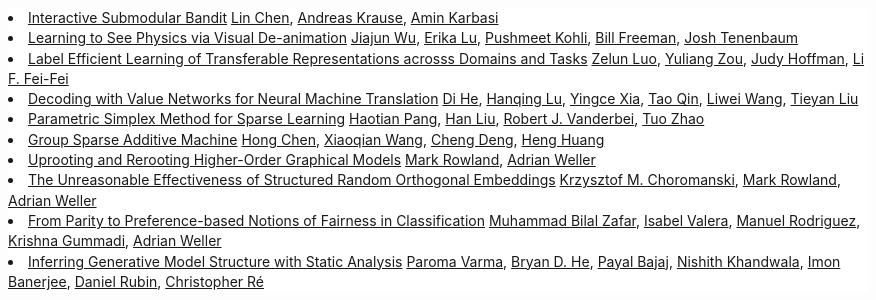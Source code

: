 <li><a href="https://papers.nips.cc/paper/6619-interactive-submodular-bandit">Interactive Submodular Bandit</a> <a href="/author/lin-chen-8726" class="author">Lin Chen</a>, <a href="/author/andreas-krause-3758" class="author">Andreas Krause</a>, <a href="/author/amin-karbasi-6295" class="author">Amin Karbasi</a></li>
    
<li><a href="https://papers.nips.cc/paper/6620-learning-to-see-physics-via-visual-de-animation">Learning to See Physics via Visual De-animation</a> <a href="/author/jiajun-wu-8096" class="author">Jiajun Wu</a>, <a href="/author/erika-lu-9391" class="author">Erika Lu</a>, <a href="/author/pushmeet-kohli-4400" class="author">Pushmeet Kohli</a>, <a href="/author/bill-freeman-4274" class="author">Bill Freeman</a>, <a href="/author/josh-tenenbaum-6308" class="author">Josh Tenenbaum</a></li>
    
<li><a href="https://papers.nips.cc/paper/6621-label-efficient-learning-of-transferable-representations-acrosss-domains-and-tasks">Label Efficient Learning of Transferable Representations acrosss Domains and Tasks</a> <a href="/author/zelun-luo-9392" class="author">Zelun Luo</a>, <a href="/author/yuliang-zou-9393" class="author">Yuliang Zou</a>, <a href="/author/judy-hoffman-7393" class="author">Judy Hoffman</a>, <a href="/author/li-f-fei-fei-7198" class="author">Li F. Fei-Fei</a></li>
    
<li><a href="https://papers.nips.cc/paper/6622-decoding-with-value-networks-for-neural-machine-translation">Decoding with Value Networks for Neural Machine Translation</a> <a href="/author/di-he-9115" class="author">Di He</a>, <a href="/author/hanqing-lu-9394" class="author">Hanqing Lu</a>, <a href="/author/yingce-xia-9116" class="author">Yingce Xia</a>, <a href="/author/tao-qin-3844" class="author">Tao Qin</a>, <a href="/author/liwei-wang-4410" class="author">Liwei Wang</a>, <a href="/author/tieyan-liu-8972" class="author">Tieyan Liu</a></li>
    
<li><a href="https://papers.nips.cc/paper/6623-parametric-simplex-method-for-sparse-learning">Parametric Simplex Method for Sparse Learning</a> <a href="/author/haotian-pang-9395" class="author">Haotian Pang</a>, <a href="/author/han-liu-3555" class="author">Han Liu</a>, <a href="/author/robert-j-vanderbei-9396" class="author">Robert J. Vanderbei</a>, <a href="/author/tuo-zhao-5638" class="author">Tuo Zhao</a></li>
    
<li><a href="https://papers.nips.cc/paper/6624-group-sparse-additive-machine">Group Sparse Additive Machine</a> <a href="/author/hong-chen-9336" class="author">Hong Chen</a>, <a href="/author/xiaoqian-wang-9397" class="author">Xiaoqian Wang</a>, <a href="/author/cheng-deng-10457" class="author">Cheng Deng</a>, <a href="/author/heng-huang-4609" class="author">Heng Huang</a></li>
    
<li><a href="https://papers.nips.cc/paper/6625-uprooting-and-rerooting-higher-order-graphical-models">Uprooting and Rerooting Higher-Order Graphical Models</a> <a href="/author/mark-rowland-9398" class="author">Mark Rowland</a>, <a href="/author/adrian-weller-7545" class="author">Adrian Weller</a></li>
    
<li><a href="https://papers.nips.cc/paper/6626-the-unreasonable-effectiveness-of-structured-random-orthogonal-embeddings">The Unreasonable Effectiveness of Structured Random Orthogonal Embeddings</a> <a href="/author/krzysztof-m-choromanski-6269" class="author">Krzysztof M. Choromanski</a>, <a href="/author/mark-rowland-9398" class="author">Mark Rowland</a>, <a href="/author/adrian-weller-7545" class="author">Adrian Weller</a></li>
    
<li><a href="https://papers.nips.cc/paper/6627-from-parity-to-preference-based-notions-of-fairness-in-classification">From Parity to Preference-based Notions of Fairness in Classification</a> <a href="/author/muhammad-bilal-zafar-9399" class="author">Muhammad Bilal Zafar</a>, <a href="/author/isabel-valera-5657" class="author">Isabel Valera</a>, <a href="/author/manuel-rodriguez-8061" class="author">Manuel Rodriguez</a>, <a href="/author/krishna-gummadi-9400" class="author">Krishna Gummadi</a>, <a href="/author/adrian-weller-7545" class="author">Adrian Weller</a></li>
    
<li><a href="https://papers.nips.cc/paper/6628-inferring-generative-model-structure-with-static-analysis">Inferring Generative Model Structure with Static Analysis</a> <a href="/author/paroma-varma-9401" class="author">Paroma Varma</a>, <a href="/author/bryan-d-he-8395" class="author">Bryan D. He</a>, <a href="/author/payal-bajaj-9402" class="author">Payal Bajaj</a>, <a href="/author/nishith-khandwala-9403" class="author">Nishith Khandwala</a>, <a href="/author/imon-banerjee-10479" class="author">Imon Banerjee</a>, <a href="/author/daniel-rubin-10480" class="author">Daniel Rubin</a>, <a href="/author/christopher-re-7222" class="author">Christopher Ré</a></li>
    